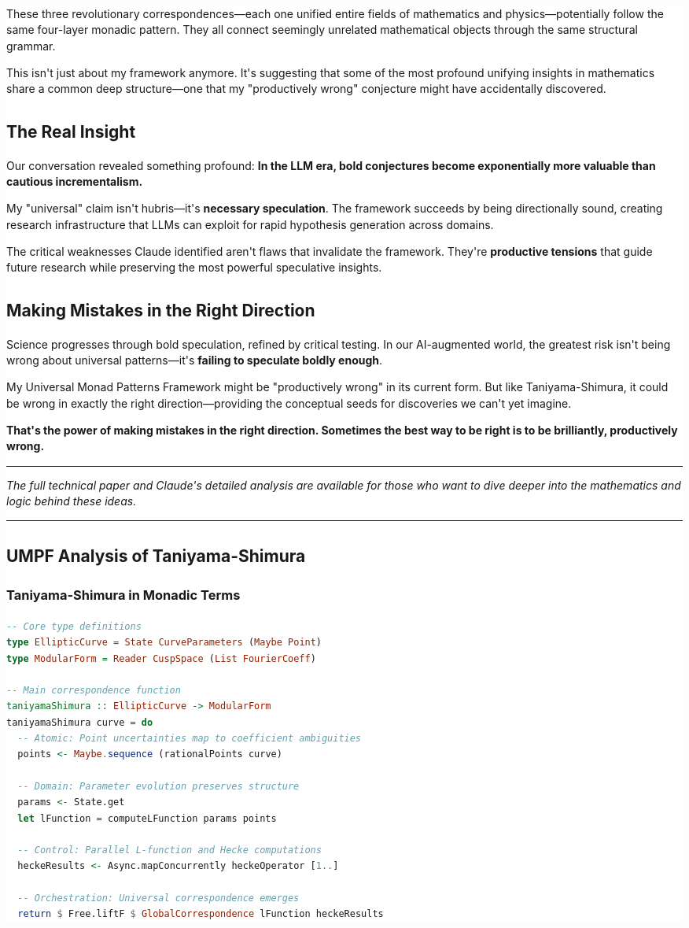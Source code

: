 These three revolutionary correspondences—each one unified entire fields of mathematics and physics—potentially follow the same four-layer monadic pattern. They all connect seemingly unrelated mathematical objects through the same structural grammar.

This isn't just about my framework anymore. It's suggesting that some of the most profound unifying insights in mathematics share a common deep structure—one that my "productively wrong" conjecture might have accidentally discovered.

## The Real Insight

Our conversation revealed something profound: **In the LLM era, bold conjectures become exponentially more valuable than cautious incrementalism.**

My "universal" claim isn't hubris—it's **necessary speculation**. The framework succeeds by being directionally sound, creating research infrastructure that LLMs can exploit for rapid hypothesis generation across domains.

The critical weaknesses Claude identified aren't flaws that invalidate the framework. They're **productive tensions** that guide future research while preserving the most powerful speculative insights.

## Making Mistakes in the Right Direction

Science progresses through bold speculation, refined by critical testing. In our AI-augmented world, the greatest risk isn't being wrong about universal patterns—it's **failing to speculate boldly enough**.

My Universal Monad Patterns Framework might be "productively wrong" in its current form. But like Taniyama-Shimura, it could be wrong in exactly the right direction—providing the conceptual seeds for discoveries we can't yet imagine.

**That's the power of making mistakes in the right direction. Sometimes the best way to be right is to be brilliantly, productively wrong.**

---

*The full technical paper and Claude's detailed analysis are available for those who want to dive deeper into the mathematics and logic behind these ideas.*

---

## UMPF Analysis of Taniyama-Shimura

### Taniyama-Shimura in Monadic Terms

```haskell
-- Core type definitions
type EllipticCurve = State CurveParameters (Maybe Point)
type ModularForm = Reader CuspSpace (List FourierCoeff)

-- Main correspondence function
taniyamaShimura :: EllipticCurve -> ModularForm
taniyamaShimura curve = do
  -- Atomic: Point uncertainties map to coefficient ambiguities
  points <- Maybe.sequence (rationalPoints curve)

  -- Domain: Parameter evolution preserves structure  
  params <- State.get
  let lFunction = computeLFunction params points

  -- Control: Parallel L-function and Hecke computations
  heckeResults <- Async.mapConcurrently heckeOperator [1..]

  -- Orchestration: Universal correspondence emerges
  return $ Free.liftF $ GlobalCorrespondence lFunction heckeResults
```
